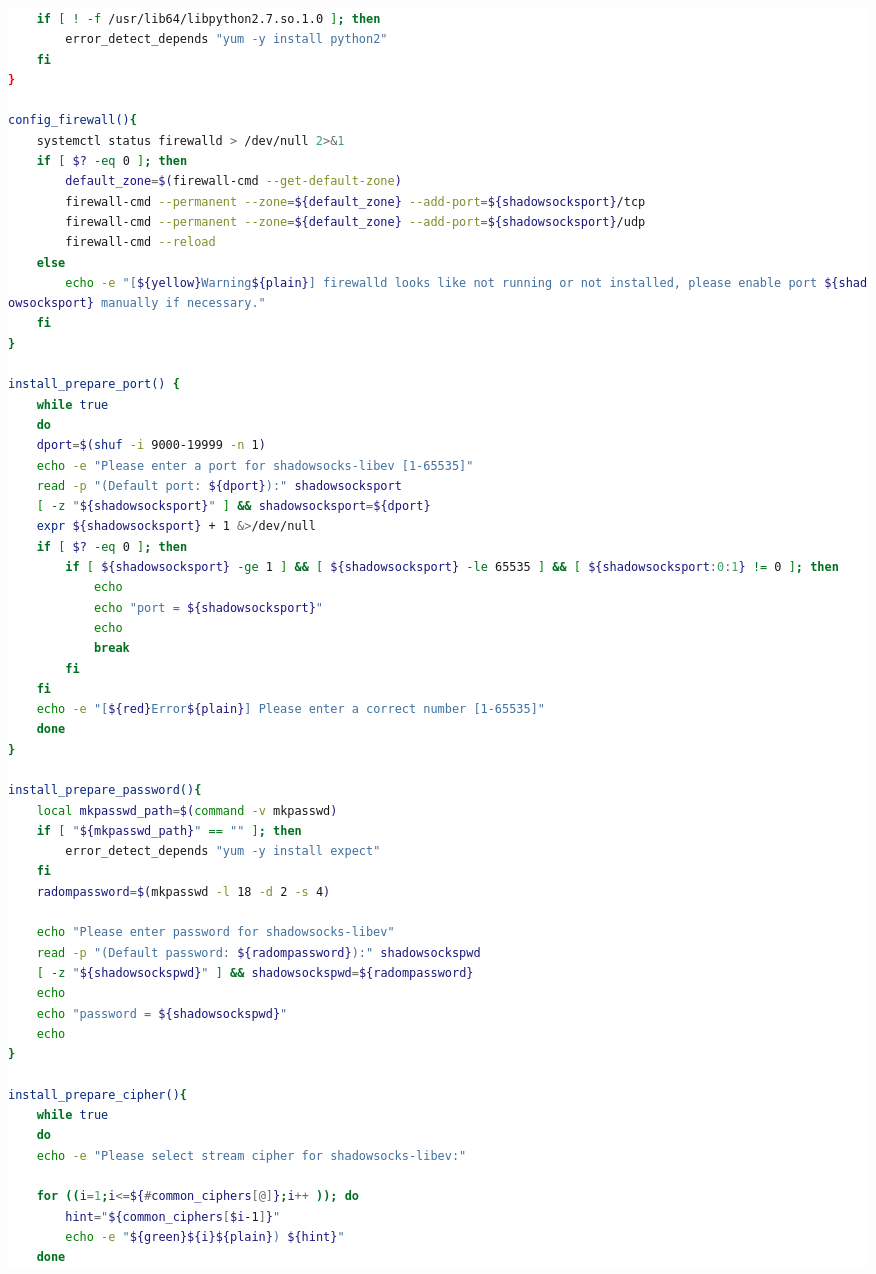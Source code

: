 ```sh
	if [ ! -f /usr/lib64/libpython2.7.so.1.0 ]; then
		error_detect_depends "yum -y install python2"
	fi
}

config_firewall(){
    systemctl status firewalld > /dev/null 2>&1
	if [ $? -eq 0 ]; then
		default_zone=$(firewall-cmd --get-default-zone)
		firewall-cmd --permanent --zone=${default_zone} --add-port=${shadowsocksport}/tcp
		firewall-cmd --permanent --zone=${default_zone} --add-port=${shadowsocksport}/udp
		firewall-cmd --reload
	else
		echo -e "[${yellow}Warning${plain}] firewalld looks like not running or not installed, please enable port ${shadowsocksport} manually if necessary."
	fi
}

install_prepare_port() {
    while true
    do
    dport=$(shuf -i 9000-19999 -n 1)
    echo -e "Please enter a port for shadowsocks-libev [1-65535]"
    read -p "(Default port: ${dport}):" shadowsocksport
    [ -z "${shadowsocksport}" ] && shadowsocksport=${dport}
    expr ${shadowsocksport} + 1 &>/dev/null
    if [ $? -eq 0 ]; then
        if [ ${shadowsocksport} -ge 1 ] && [ ${shadowsocksport} -le 65535 ] && [ ${shadowsocksport:0:1} != 0 ]; then
            echo
            echo "port = ${shadowsocksport}"
            echo
            break
        fi
    fi
    echo -e "[${red}Error${plain}] Please enter a correct number [1-65535]"
    done
}

install_prepare_password(){
	local mkpasswd_path=$(command -v mkpasswd)
    if [ "${mkpasswd_path}" == "" ]; then
		error_detect_depends "yum -y install expect"
	fi
	radompassword=$(mkpasswd -l 18 -d 2 -s 4)

    echo "Please enter password for shadowsocks-libev"
    read -p "(Default password: ${radompassword}):" shadowsockspwd
    [ -z "${shadowsockspwd}" ] && shadowsockspwd=${radompassword}
    echo
    echo "password = ${shadowsockspwd}"
    echo
}

install_prepare_cipher(){
    while true
    do
    echo -e "Please select stream cipher for shadowsocks-libev:"

	for ((i=1;i<=${#common_ciphers[@]};i++ )); do
		hint="${common_ciphers[$i-1]}"
		echo -e "${green}${i}${plain}) ${hint}"
	done
```